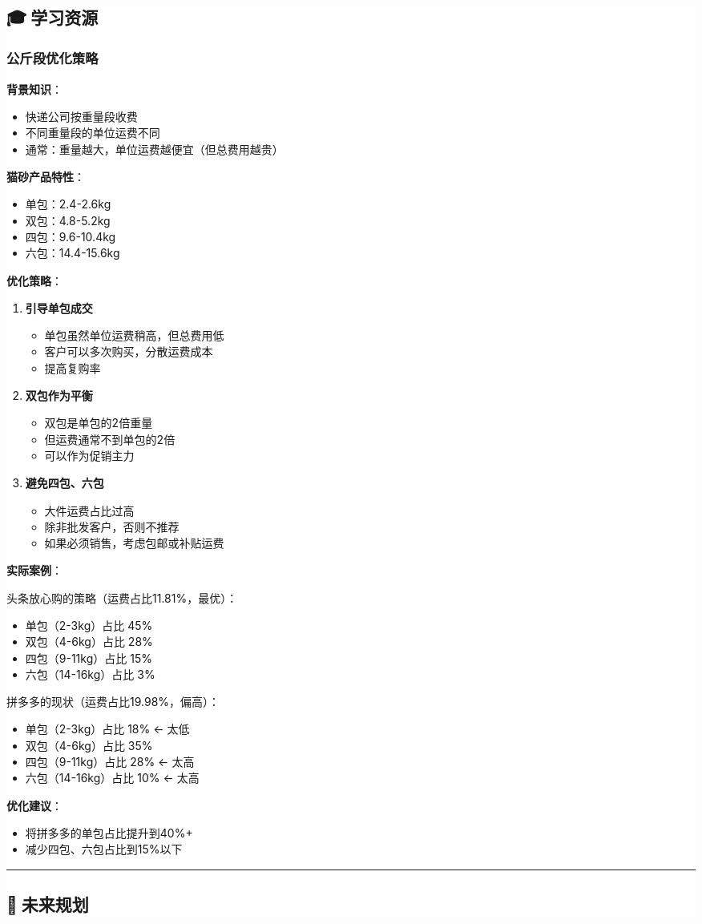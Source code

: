 
## 🎓 学习资源

### 公斤段优化策略

**背景知识**：
- 快递公司按重量段收费
- 不同重量段的单位运费不同
- 通常：重量越大，单位运费越便宜（但总费用越贵）

**猫砂产品特性**：
- 单包：2.4-2.6kg
- 双包：4.8-5.2kg
- 四包：9.6-10.4kg
- 六包：14.4-15.6kg

**优化策略**：

1. **引导单包成交**
   - 单包虽然单位运费稍高，但总费用低
   - 客户可以多次购买，分散运费成本
   - 提高复购率

2. **双包作为平衡**
   - 双包是单包的2倍重量
   - 但运费通常不到单包的2倍
   - 可以作为促销主力

3. **避免四包、六包**
   - 大件运费占比过高
   - 除非批发客户，否则不推荐
   - 如果必须销售，考虑包邮或补贴运费

**实际案例**：

头条放心购的策略（运费占比11.81%，最优）：
- 单包（2-3kg）占比 45%
- 双包（4-6kg）占比 28%
- 四包（9-11kg）占比 15%
- 六包（14-16kg）占比 3%

拼多多的现状（运费占比19.98%，偏高）：
- 单包（2-3kg）占比 18% ← 太低
- 双包（4-6kg）占比 35%
- 四包（9-11kg）占比 28% ← 太高
- 六包（14-16kg）占比 10% ← 太高

**优化建议**：
- 将拼多多的单包占比提升到40%+
- 减少四包、六包占比到15%以下

---

## 🔮 未来规划
